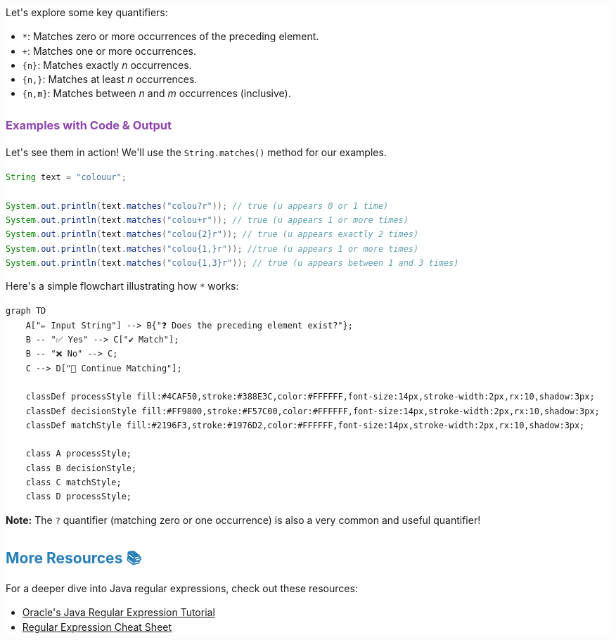 Let's explore some key quantifiers:

- `*`: Matches zero or more occurrences of the preceding element.
- `+`: Matches one or more occurrences.
- `{n}`: Matches exactly _n_ occurrences.
- `{n,}`: Matches at least _n_ occurrences.
- `{n,m}`: Matches between _n_ and _m_ occurrences (inclusive).

### <span style="color:#8e44ad">Examples with Code & Output</span>

Let's see them in action! We'll use the `String.matches()` method for our examples.

```java
String text = "colouur";

System.out.println(text.matches("colou?r")); // true (u appears 0 or 1 time)
System.out.println(text.matches("colou+r")); // true (u appears 1 or more times)
System.out.println(text.matches("colou{2}r")); // true (u appears exactly 2 times)
System.out.println(text.matches("colou{1,}r")); //true (u appears 1 or more times)
System.out.println(text.matches("colou{1,3}r")); // true (u appears between 1 and 3 times)
```

Here's a simple flowchart illustrating how `*` works:

```mermaid
graph TD
    A["✏️ Input String"] --> B{"❓ Does the preceding element exist?"};
    B -- "✅ Yes" --> C["✔️ Match"];
    B -- "❌ No" --> C;
    C --> D["🔄 Continue Matching"];

    classDef processStyle fill:#4CAF50,stroke:#388E3C,color:#FFFFFF,font-size:14px,stroke-width:2px,rx:10,shadow:3px;
    classDef decisionStyle fill:#FF9800,stroke:#F57C00,color:#FFFFFF,font-size:14px,stroke-width:2px,rx:10,shadow:3px;
    classDef matchStyle fill:#2196F3,stroke:#1976D2,color:#FFFFFF,font-size:14px,stroke-width:2px,rx:10,shadow:3px;

    class A processStyle;
    class B decisionStyle;
    class C matchStyle;
    class D processStyle;

```

**Note:** The `?` quantifier (matching zero or one occurrence) is also a very common and useful quantifier!

## <span style="color:#2980b9">More Resources 📚</span>

For a deeper dive into Java regular expressions, check out these resources:

- [Oracle's Java Regular Expression Tutorial](https://docs.oracle.com/javase/tutorial/essential/regex/)
- [Regular Expression Cheat Sheet](https://cheatography.com/davechild/cheat-sheets/regular-expressions/)

